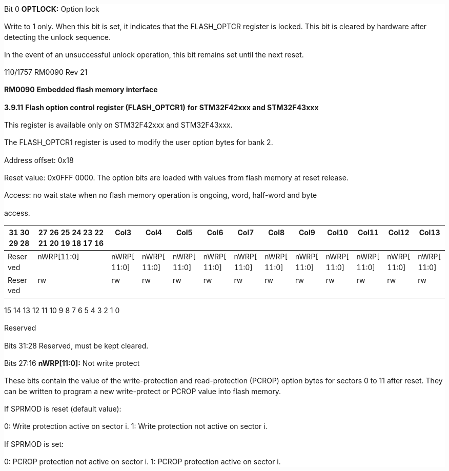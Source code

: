 Bit 0 **OPTLOCK:** Option lock

Write to 1 only. When this bit is set, it indicates that the FLASH_OPTCR register is locked. This
bit is cleared by hardware after detecting the unlock sequence.

In the event of an unsuccessful unlock operation, this bit remains set until the next reset.


110/1757 RM0090 Rev 21


**RM0090** **Embedded flash memory interface**


**3.9.11** **Flash option control register (FLASH_OPTCR1)**
**for STM32F42xxx and STM32F43xxx**


This register is available only on STM32F42xxx and STM32F43xxx.


The FLASH_OPTCR1 register is used to modify the user option bytes for bank 2.


Address offset: 0x18


Reset value: 0x0FFF 0000. The option bits are loaded with values from flash memory at
reset release.


Access: no wait state when no flash memory operation is ongoing, word, half-word and byte

access.

|31 30 29 28|27 26 25 24 23 22 21 20 19 18 17 16|Col3|Col4|Col5|Col6|Col7|Col8|Col9|Col10|Col11|Col12|Col13|
|---|---|---|---|---|---|---|---|---|---|---|---|---|
|Reserved|nWRP[11:0]|nWRP[11:0]|nWRP[11:0]|nWRP[11:0]|nWRP[11:0]|nWRP[11:0]|nWRP[11:0]|nWRP[11:0]|nWRP[11:0]|nWRP[11:0]|nWRP[11:0]|nWRP[11:0]|
|Reserved|rw|rw|rw|rw|rw|rw|rw|rw|rw|rw|rw|rw|



15 14 13 12 11 10 9 8 7 6 5 4 3 2 1 0


Reserved


Bits 31:28 Reserved, must be kept cleared.


Bits 27:16 **nWRP[11:0]:** Not write protect

These bits contain the value of the write-protection and read-protection (PCROP) option bytes
for sectors 0 to 11 after reset. They can be written to program a new write-protect or PCROP
value into flash memory.

If SPRMOD is reset (default value):

0: Write protection active on sector i.
1: Write protection not active on sector i.

If SPRMOD is set:

0: PCROP protection not active on sector i.
1: PCROP protection active on sector i.

